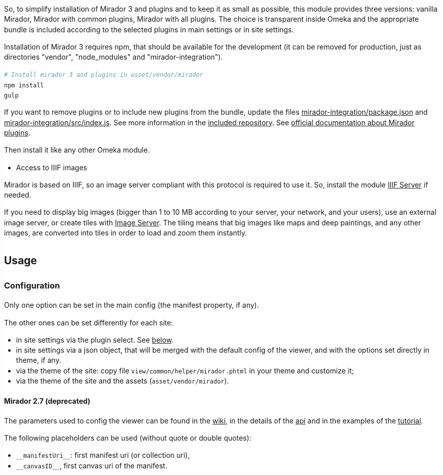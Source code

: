   So, to simplify installation of Mirador 3 and plugins and to keep it as small
  as possible, this module provides three versions: vanilla Mirador, Mirador
  with common plugins, Mirador with all plugins. The choice is transparent
  inside Omeka and the appropriate bundle is included according to the selected
  plugins in main settings or in site settings.

  Installation of Mirador 3 requires npm, that should be available for the
  development (it can be removed for production, just as directories "vendor",
  "node_modules" and "mirador-integration").

```sh
# Install mirador 3 and plugins in asset/vendor/mirador
npm install
gulp
```

  If you want to remove plugins or to include new plugins from the bundle,
  update the files [mirador-integration/package.json] and [mirador-integration/src/index.js].
  See more information in the [included repository].
  See [official documentation about Mirador plugins].

Then install it like any other Omeka module.

* Access to IIIF images

Mirador is based on IIIF, so an image server compliant with this protocol is
required to use it. So, install the module [IIIF Server] if needed.

If you need to display big images (bigger than 1 to 10 MB according to your
server, your network, and your users), use an external image server, or create
tiles with [Image Server]. The tiling means that big images like maps and deep
paintings, and any other images, are converted into tiles in order to load and
zoom them instantly.


Usage
-----

### Configuration

Only one option can be set in the main config (the manifest property, if any).

The other ones can be set differently for each site:

- in site settings via the plugin select. See [below](#plugins).
- in site settings via a json object, that will be merged with the default
  config of the viewer, and with the options set directly in theme, if any.
- via the theme of the site: copy file `view/common/helper/mirador.phtml` in
  your theme and customize it;
- via the theme of the site and the assets (`asset/vendor/mirador`).

#### Mirador 2.7 (deprecated)

The parameters used to config the viewer can be found in the [wiki], in the
details of the [api] and in the examples of the [tutorial].

The following placeholders can be used (without quote or double quotes):
- `__manifestUri__`: first manifest uri (or collection uri),
- `__canvasID__`, first canvas uri of the manifest.


[Mirador Viewer]: https://gitlab.com/Daniel-KM/Omeka-S-module-Mirador
[Mirador]: https://projectmirador.org
[Omeka S]: https://omeka.org/s
[Omeka]: https://omeka.org
[IIIF Server]: https://gitlab.com/Daniel-KM/Omeka-S-module-IiifServer
[Image Server]: https://gitlab.com/Daniel-KM/Omeka-S-module-ImageServer
[IIIF]: http://iiif.io
[Cantaloupe]: https://cantaloupe-project.github.io
[IIP Image]: http://iipimage.sourceforge.net
[Universal Viewer]: https://gitlab.com/Daniel-KM/Omeka-S-module-UniversalViewer
[Diva Viewer]: https://gitlab.com/Daniel-KM/Omeka-S-module-Diva
[Mirador.zip]: https://gitlab.com/Daniel-KM/Omeka-S-module-Mirador/-/releases
[iiif specifications]: http://iiif.io/api/
[jQuery extend]: https://api.jquery.com/jQuery.extend
[wiki]: https://github.com/ProjectMirador/mirador/wiki/Configuration-Guides
[api]: https://github.com/ProjectMirador/mirador/wiki/Complete-Configuration-API
[tutorial]: http://projectmirador.org/docs/docs/getting-started.html
[recipes]: https://github.com/ProjectMirador/mirador/wiki/M3-Configuration-Recipes
[settings.js]: https://github.com/ProjectMirador/mirador/blob/master/src/config/settings.js
[Installing a module]: http://dev.omeka.org/docs/s/user-manual/modules/#installing-modules
[Generic]: https://gitlab.com/Daniel-KM/Omeka-S-module-Generic
[Blocks Disposition]: https://gitlab.com/Daniel-KM/Omeka-S-module-BlocksDisposition
[react]: https://reactjs.org
[List of images in fullscreen]: #list-of-images-in-fullscreen-in-mirador-2
[mirador-integration/package.json]: https://gitlab.com/Daniel-KM/Omeka-S-module-Mirador/-/blob/master/mirador-integration/package.json
[mirador-integration/src/index.js]: https://gitlab.com/Daniel-KM/Omeka-S-module-Mirador/-/blob/master/mirador-integration/src/index.js
[Annotate]: https://gitlab.com/Daniel-KM/Omeka-S-module-Annotate
[Annotot]: https://rubygems.org/gems/annotot
[included repository]: https://gitlab.com/Daniel-KM/Omeka-S-module-Mirador/-/blob/master/mirador-integration/README.md
[official documentation about Mirador plugins]: https://github.com/ProjectMirador/mirador/wiki/Mirador-3-plugins
[Crosslink]: https://github.com/ArchiveLabs/mirador-crosslink
[dbmdz]: https://github.com/dbmdz/mirador-plugins
[Disable-zoom]: https://github.com/UCLALibrary/mirador-disable-zoom
[Drag-n-drop link]: https://github.com/2SC1815J/mirador-dragndrop-link-plugin
[jump-to-page]: https://github.com/sul-dlss/mirador-jump-to-page
[ldn]: https://github.com/jeffreycwitt/mirador-ldn-plugin
[Metadata]: https://github.com/jazahn/mirador-metadata
[Metadata Tab]: https://gitlab.com/Daniel-KM/Mirador-plugin-MetadataTab
[Ruler v2]: https://github.com/UCLALibrary/mirador-ruler
[Share workspace]: https://github.com/UCLALibrary/mirador-share-workspace
[Sync windows]: https://github.com/UCLALibrary/mirador-sync-windows
[ucd]: https://github.com/jbhoward-dublin/mirador-plugins-ucd
[Annotations]: https://github.com/ProjectMirador/mirador-annotations
[Download]: https://github.com/ProjectMirador/mirador-dl-plugin
[Image Tools]: https://github.com/ProjectMirador/mirador-image-tools
[Ruler]: https://www.npmjs.com/package/mirador-ruler-plugin
[Share]: https://github.com/ProjectMirador/mirador-share-plugin
[Text overlay]: https://www.npmjs.com/package/mirador-textoverlay
[Zen mode]: https://github.com/ProjectMirador/mirador/wiki/Configuration-Guides#zen-mode
[feature]: https://github.com/ProjectMirador/mirador/pull/1235
[module issues]: https://gitlab.com/Daniel-KM/Omeka-S-module-Mirador/-/issues
[CeCILL v2.1]: https://www.cecill.info/licences/Licence_CeCILL_V2.1-en.html
[GNU/GPL]: https://www.gnu.org/licenses/gpl-3.0.html
[FSF]: https://www.fsf.org
[OSI]: http://opensource.org
[Apache 2]: http://www.apache.org/licenses/LICENSE-2.0
[Fachhochschule Nordwestschweiz]: https://www.fhnw.ch
[Schola Cantorum Basiliensis]: https://www.fhnw.ch/en/about-fhnw/schools/music/schola-cantorum-basiliensis
[GitLab]: https://gitlab.com/Daniel-KM
[Daniel-KM]: https://gitlab.com/Daniel-KM "Daniel Berthereau"